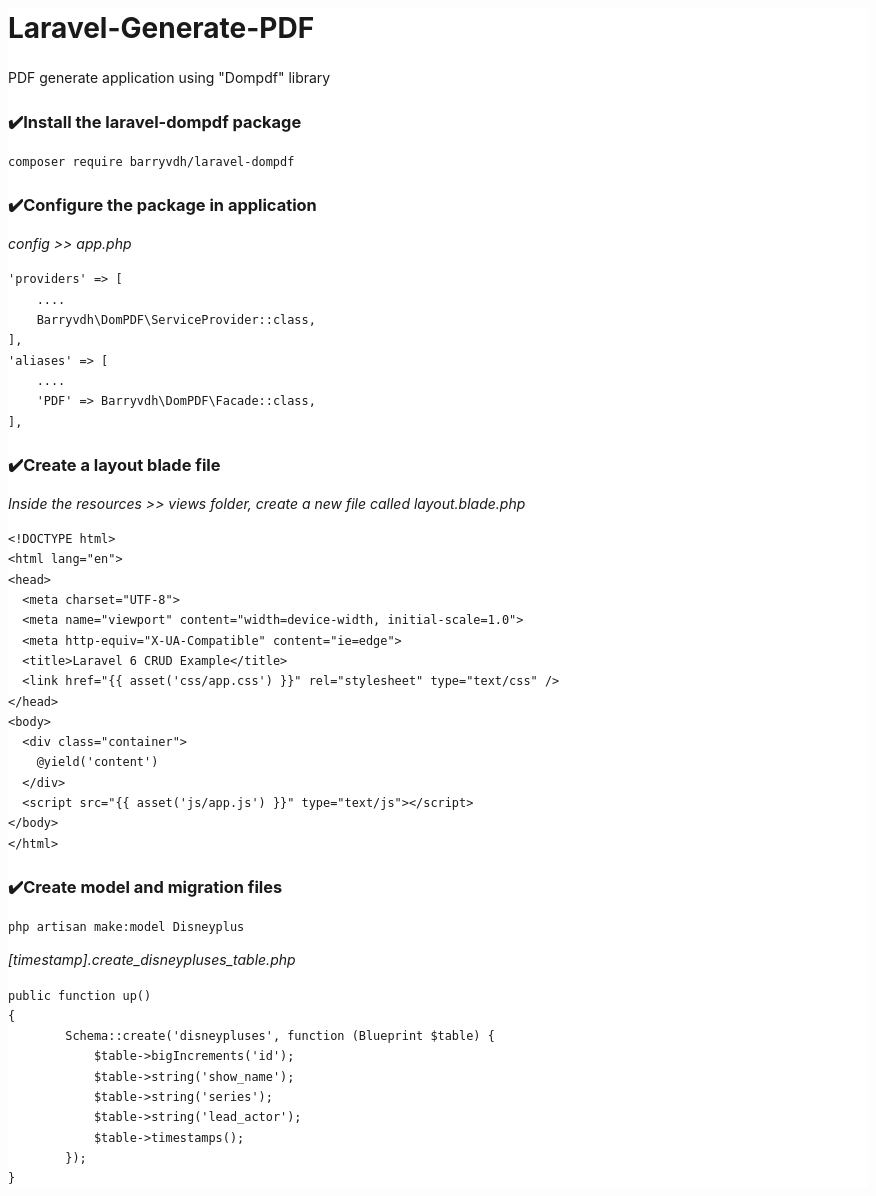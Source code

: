 # Laravel-Generate-PDF
PDF generate application using "Dompdf"  library


### ✔️Install the laravel-dompdf package 
```
composer require barryvdh/laravel-dompdf
```

### ✔️Configure the package in application
_config >> app.php_
```
'providers' => [
    ....
    Barryvdh\DomPDF\ServiceProvider::class,
],
'aliases' => [
    ....
    'PDF' => Barryvdh\DomPDF\Facade::class,
],
```

### ✔️Create a layout blade file

_Inside the resources >> views folder, create a new file called layout.blade.php_

```
<!DOCTYPE html>
<html lang="en">
<head>
  <meta charset="UTF-8">
  <meta name="viewport" content="width=device-width, initial-scale=1.0">
  <meta http-equiv="X-UA-Compatible" content="ie=edge">
  <title>Laravel 6 CRUD Example</title>
  <link href="{{ asset('css/app.css') }}" rel="stylesheet" type="text/css" />
</head>
<body>
  <div class="container">
    @yield('content')
  </div>
  <script src="{{ asset('js/app.js') }}" type="text/js"></script>
</body>
</html>
```

### ✔️Create model and migration files
```
php artisan make:model Disneyplus
```

_[timestamp].create_disneypluses_table.php_
```
public function up()
{
        Schema::create('disneypluses', function (Blueprint $table) {
            $table->bigIncrements('id');
            $table->string('show_name');
            $table->string('series');
            $table->string('lead_actor');
            $table->timestamps();
        });
}
```
